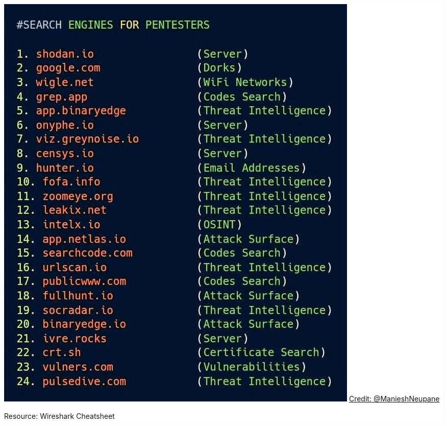 ![image](./resources/pentester-search-engines.jpeg)
[Credit: @ManieshNeupane](https://twitter.com/ManieshNeupane/status/1569647860421099520?s=20&t=qUBknUxyULxEtnFGMXM7EQ)

Resource: Wireshark Cheatsheet